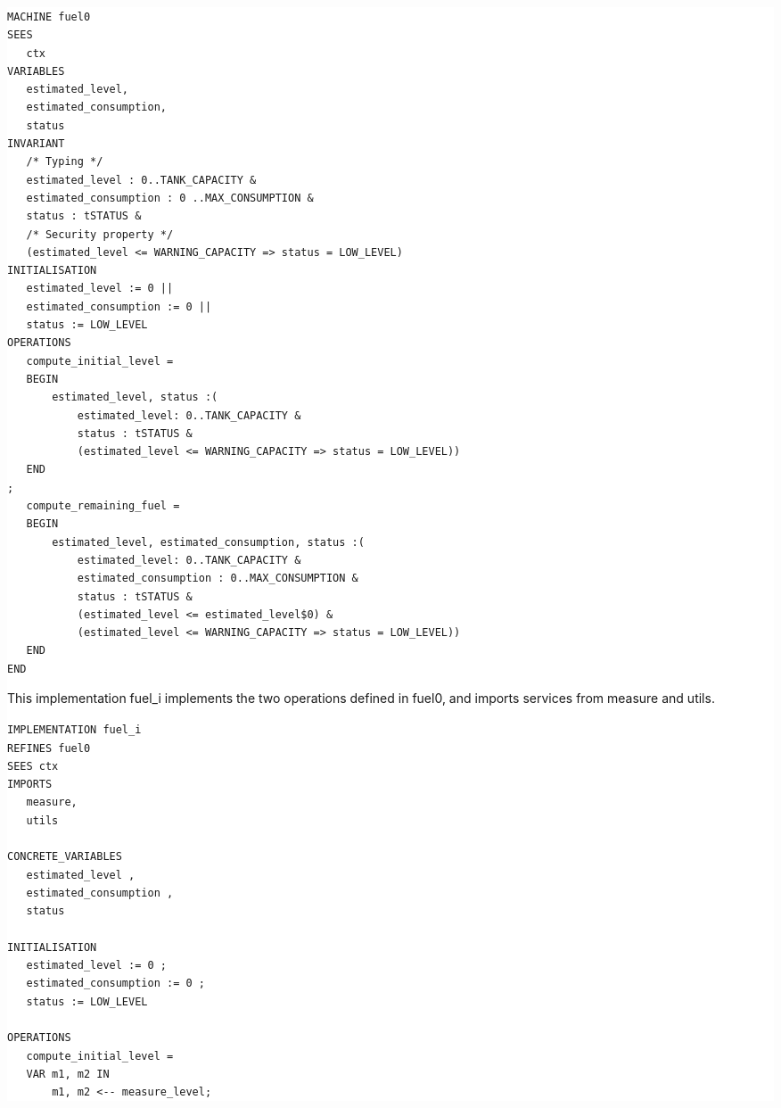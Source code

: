 ```
MACHINE fuel0
SEES
   ctx
VARIABLES
   estimated_level,
   estimated_consumption,
   status
INVARIANT
   /* Typing */
   estimated_level : 0..TANK_CAPACITY &
   estimated_consumption : 0 ..MAX_CONSUMPTION &
   status : tSTATUS &
   /* Security property */
   (estimated_level <= WARNING_CAPACITY => status = LOW_LEVEL)
INITIALISATION
   estimated_level := 0 ||
   estimated_consumption := 0 ||
   status := LOW_LEVEL
OPERATIONS
   compute_initial_level =
   BEGIN
       estimated_level, status :(
           estimated_level: 0..TANK_CAPACITY &
           status : tSTATUS &
           (estimated_level <= WARNING_CAPACITY => status = LOW_LEVEL))
   END
;
   compute_remaining_fuel =
   BEGIN
       estimated_level, estimated_consumption, status :(
           estimated_level: 0..TANK_CAPACITY &
           estimated_consumption : 0..MAX_CONSUMPTION &
           status : tSTATUS &
           (estimated_level <= estimated_level$0) &
           (estimated_level <= WARNING_CAPACITY => status = LOW_LEVEL))
   END
END
```

This implementation fuel\_i implements the two operations defined in fuel0, and imports services from measure and utils.

```
IMPLEMENTATION fuel_i
REFINES fuel0
SEES ctx
IMPORTS
   measure,
   utils

CONCRETE_VARIABLES
   estimated_level ,
   estimated_consumption ,
   status

INITIALISATION
   estimated_level := 0 ;
   estimated_consumption := 0 ;
   status := LOW_LEVEL

OPERATIONS
   compute_initial_level =
   VAR m1, m2 IN
       m1, m2 <-- measure_level;
```
